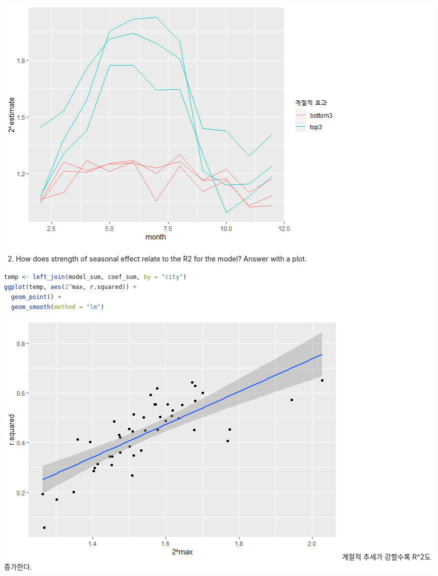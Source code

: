 ![](ggplot_ch11_files/figure-gfm/unnamed-chunk-32-1.png)

2.  How does strength of seasonal effect relate to the R2 for the model?
    Answer with a plot.



``` r
temp <- left_join(model_sum, coef_sum, by = "city")
ggplot(temp, aes(2^max, r.squared)) +
  geom_point() +
  geom_smooth(method = "lm")
```

![](ggplot_ch11_files/figure-gfm/unnamed-chunk-33-1.png) 계절적 추세가
강할수록 R^2도 증가한다.
